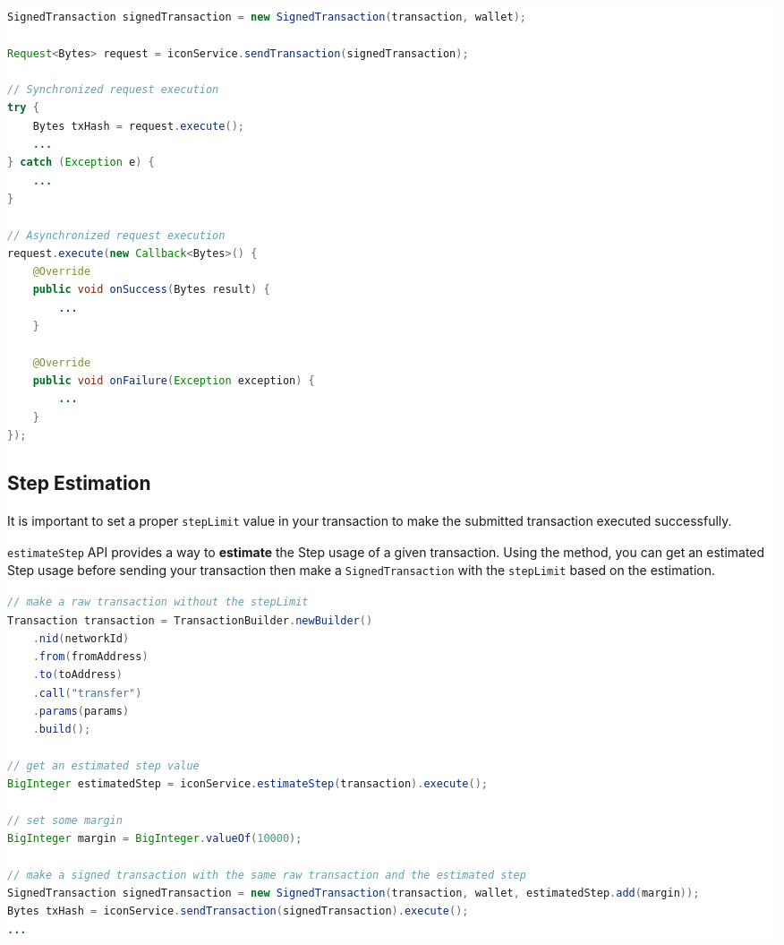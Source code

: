```java
SignedTransaction signedTransaction = new SignedTransaction(transaction, wallet);

Request<Bytes> request = iconService.sendTransaction(signedTransaction);

// Synchronized request execution
try {
    Bytes txHash = request.execute();
    ...
} catch (Exception e) {
    ...
}

// Asynchronized request execution
request.execute(new Callback<Bytes>() {
    @Override
    public void onSuccess(Bytes result) {
        ...
    }

    @Override
    public void onFailure(Exception exception) {
        ...
    }
});
```


## Step Estimation

It is important to set a proper `stepLimit` value in your transaction to make the submitted transaction executed successfully.

`estimateStep` API provides a way to **estimate** the Step usage of a given transaction. Using the method, you can get an estimated Step usage before sending your transaction then make a `SignedTransaction` with the `stepLimit` based on the estimation.

```java
// make a raw transaction without the stepLimit
Transaction transaction = TransactionBuilder.newBuilder()
    .nid(networkId)
    .from(fromAddress)
    .to(toAddress)
    .call("transfer")
    .params(params)
    .build();

// get an estimated step value
BigInteger estimatedStep = iconService.estimateStep(transaction).execute();

// set some margin
BigInteger margin = BigInteger.valueOf(10000);

// make a signed transaction with the same raw transaction and the estimated step
SignedTransaction signedTransaction = new SignedTransaction(transaction, wallet, estimatedStep.add(margin));
Bytes txHash = iconService.sendTransaction(signedTransaction).execute();
...
```
